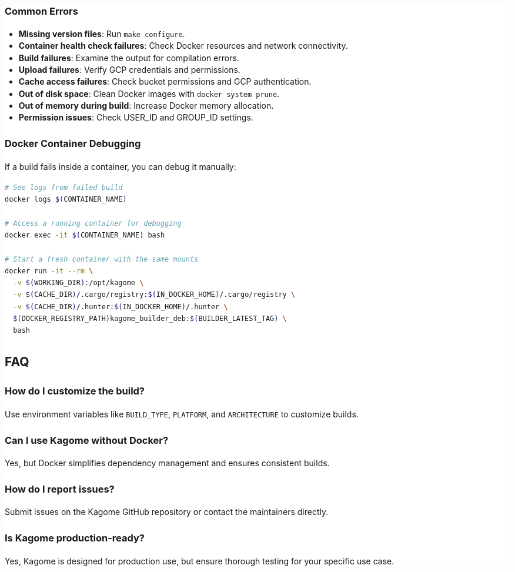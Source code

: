 ### Common Errors

- **Missing version files**: Run `make configure`.
- **Container health check failures**: Check Docker resources and network connectivity.
- **Build failures**: Examine the output for compilation errors.
- **Upload failures**: Verify GCP credentials and permissions.
- **Cache access failures**: Check bucket permissions and GCP authentication.
- **Out of disk space**: Clean Docker images with `docker system prune`.
- **Out of memory during build**: Increase Docker memory allocation.
- **Permission issues**: Check USER_ID and GROUP_ID settings.

### Docker Container Debugging

If a build fails inside a container, you can debug it manually:

```bash
# See logs from failed build
docker logs $(CONTAINER_NAME)

# Access a running container for debugging
docker exec -it $(CONTAINER_NAME) bash

# Start a fresh container with the same mounts
docker run -it --rm \
  -v $(WORKING_DIR):/opt/kagome \
  -v $(CACHE_DIR)/.cargo/registry:$(IN_DOCKER_HOME)/.cargo/registry \
  -v $(CACHE_DIR)/.hunter:$(IN_DOCKER_HOME)/.hunter \
  $(DOCKER_REGISTRY_PATH)kagome_builder_deb:$(BUILDER_LATEST_TAG) \
  bash
```

## FAQ

### How do I customize the build?

Use environment variables like `BUILD_TYPE`, `PLATFORM`, and `ARCHITECTURE` to customize builds.

### Can I use Kagome without Docker?

Yes, but Docker simplifies dependency management and ensures consistent builds.

### How do I report issues?

Submit issues on the Kagome GitHub repository or contact the maintainers directly.

### Is Kagome production-ready?

Yes, Kagome is designed for production use, but ensure thorough testing for your specific use case.
